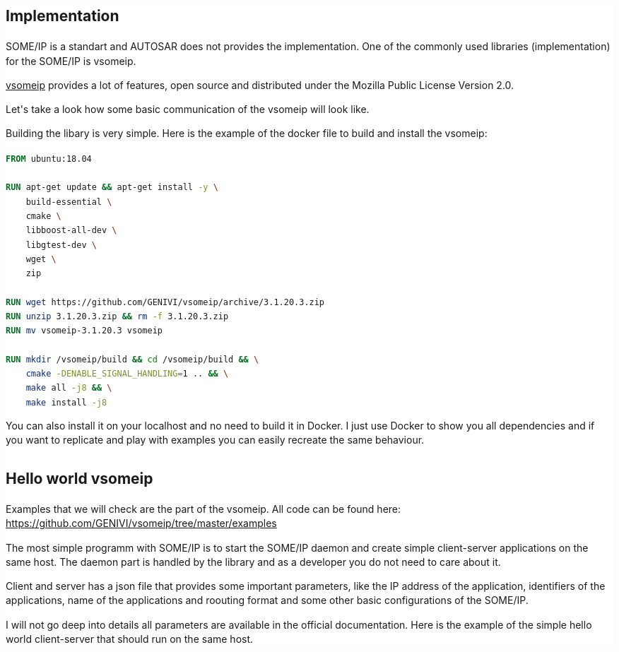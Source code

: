 ## Implementation

SOME/IP is a standart and AUTOSAR does not provides the implementation. One of the commonly used libraries (implementation) for the SOME/IP is vsomeip.

[vsomeip](https://github.com/GENIVI/vsomeip) provides a lot of features, open source and distributed under the Mozilla Public License Version 2.0.

Let's take a look how some basic communication of the vsomeip will look like.

Building the libary is very simple. Here is the example of the docker file to build and install the vsomeip:

```Dockerfile
FROM ubuntu:18.04

RUN apt-get update && apt-get install -y \
    build-essential \
    cmake \
    libboost-all-dev \
    libgtest-dev \
    wget \
    zip

RUN wget https://github.com/GENIVI/vsomeip/archive/3.1.20.3.zip
RUN unzip 3.1.20.3.zip && rm -f 3.1.20.3.zip
RUN mv vsomeip-3.1.20.3 vsomeip

RUN mkdir /vsomeip/build && cd /vsomeip/build && \
    cmake -DENABLE_SIGNAL_HANDLING=1 .. && \
    make all -j8 && \
    make install -j8
```

You can also install it on your localhost and no need to build it in Docker. I just use Docker to show you all dependencies and if you want to replicate and play with examples you can easily recreate the same behaviour.

## Hello world vsomeip

Examples that we will check are the part of the vsomeip. All code can be found here: https://github.com/GENIVI/vsomeip/tree/master/examples

The most simple programm with SOME/IP is to start the SOME/IP daemon and create simple client-server applications on the same host.
The daemon part is handled by the library and as a developer you do not need to care about it.

Client and server has a json file that provides some important parameters, like the IP address of the application, identifiers of the applications, name of the applications and roouting format and some other basic configurations of the SOME/IP.

I will not go deep into details all parameters are available in the official documentation. Here is the example of the simple hello world client-server that should run on the same host.

